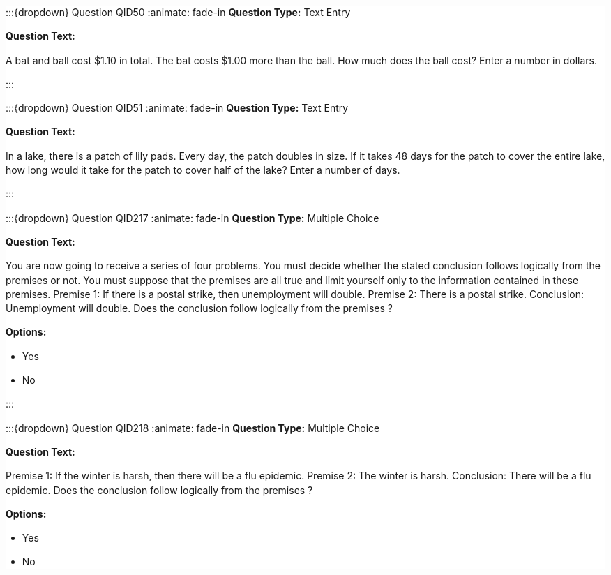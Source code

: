 :::{dropdown} Question QID50
:animate: fade-in
**Question Type:** Text Entry

**Question Text:**

A bat and ball cost $1.10 in total. The bat costs $1.00 more than the ball. How much does the ball cost? Enter a number in dollars.


:::

:::{dropdown} Question QID51
:animate: fade-in
**Question Type:** Text Entry

**Question Text:**

In a lake, there is a patch of lily pads. Every day, the patch doubles in size. If it takes 48 days for the patch to cover the entire lake, how long would it take for the patch to cover half of the lake? Enter a number of days.


:::

:::{dropdown} Question QID217
:animate: fade-in
**Question Type:** Multiple Choice

**Question Text:**

You are now going to receive a series of four problems. You must decide whether the stated conclusion follows logically from the premises or not. You must suppose that the premises are all true and limit yourself only to the information contained in these premises. Premise 1: If there is a postal strike, then unemployment will double. Premise 2: There is a postal strike. Conclusion: Unemployment will double. Does the conclusion follow logically from the premises ?

**Options:**

* Yes

* No


:::

:::{dropdown} Question QID218
:animate: fade-in
**Question Type:** Multiple Choice

**Question Text:**

Premise 1: If the winter is harsh, then there will be a flu epidemic. Premise 2: The winter is harsh. Conclusion: There will be a flu epidemic. Does the conclusion follow logically from the premises ?

**Options:**

* Yes

* No
